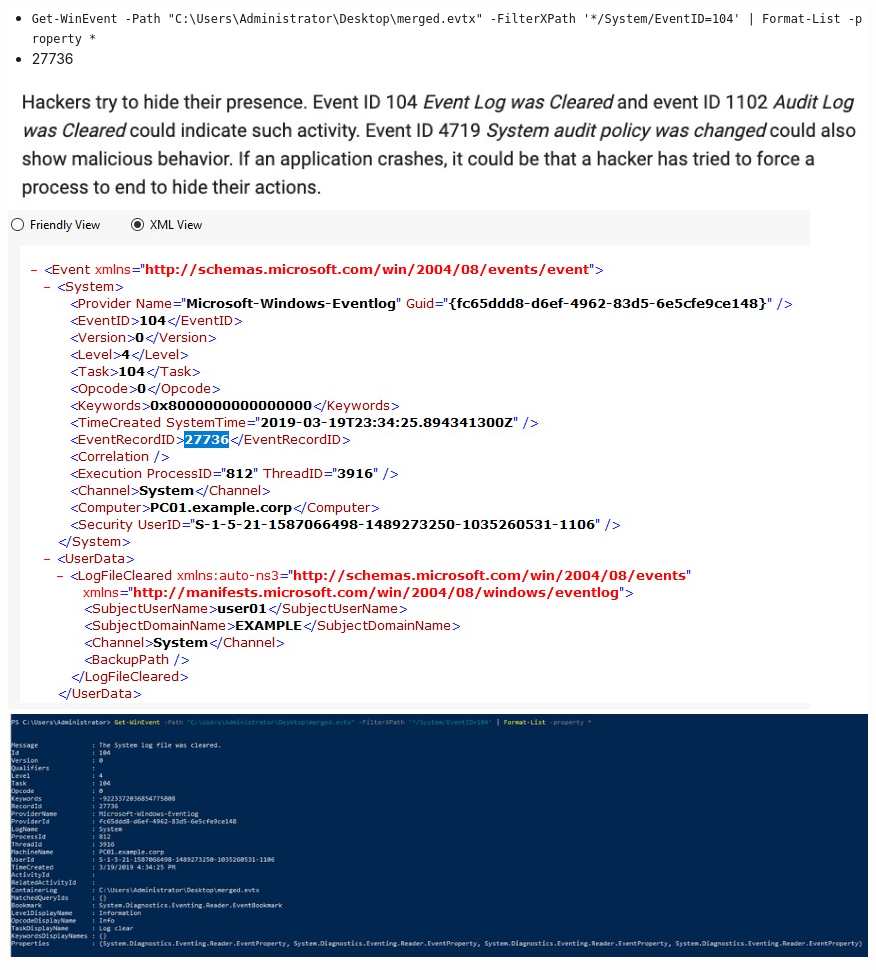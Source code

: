 - `Get-WinEvent -Path "C:\Users\Administrator\Desktop\merged.evtx" -FilterXPath '*/System/EventID=104' | Format-List -property *`
- 27736

![](2023-03-10-08-47-14.png)
![](2023-03-10-08-48-21.png)
![](2023-03-10-09-27-50.png)
